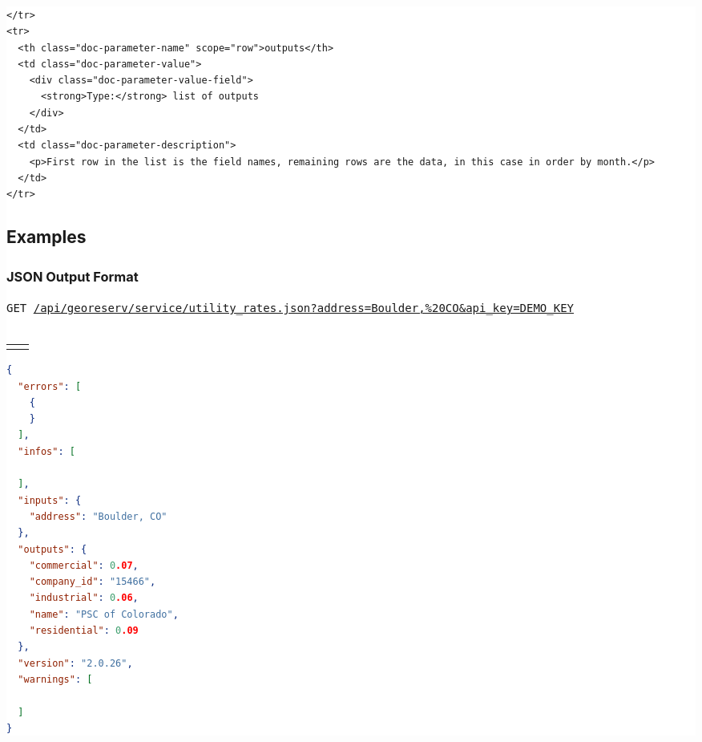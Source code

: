     </tr>
    <tr>
      <th class="doc-parameter-name" scope="row">outputs</th>
      <td class="doc-parameter-value">
        <div class="doc-parameter-value-field">
          <strong>Type:</strong> list of outputs
        </div>
      </td>
      <td class="doc-parameter-description">
        <p>First row in the list is the field names, remaining rows are the data, in this case in order by month.</p>
      </td>
    </tr>
  </tbody>
</table>

## Examples

### JSON Output Format

<pre>GET <a href="http://api.data.gov/nrel/georeserv/service/utility_rates.json?address=Boulder,%20CO&amp;api_key=DEMO_KEY">/api/georeserv/service/utility_rates.json?address=Boulder,%20CO&amp;api_key=DEMO_KEY</a>

<div class="highlight-code"><table class="highlighttable"><tr>
<td class="linenos"></td>
<td class="code"></td>
</tr></table></div></pre>

```json
{
  "errors": [
    {
    }
  ],
  "infos": [

  ],
  "inputs": {
    "address": "Boulder, CO"
  },
  "outputs": {
    "commercial": 0.07,
    "company_id": "15466",
    "industrial": 0.06,
    "name": "PSC of Colorado",
    "residential": 0.09
  },
  "version": "2.0.26",
  "warnings": [

  ]
}
```
